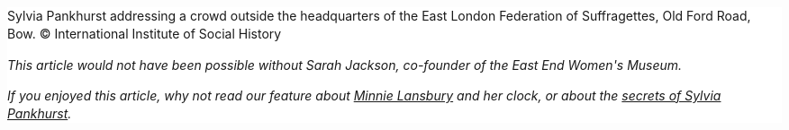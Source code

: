 <figcaption>

Sylvia Pankhurst addressing a crowd outside the headquarters of the East London Federation of Suffragettes, Old Ford Road, Bow. © International Institute of Social History

</figcaption>

</figure>

_This article would not have been possible without Sarah Jackson, co-founder of the East End Women's Museum._ 

_If you enjoyed this article, why not read our feature about [Minnie Lansbury](https://romanroadlondon.com/minnie-lansbury-clock-bow-road/) and her clock, or about the [secrets of Sylvia Pankhurst](https://romanroadlondon.com/bows-suffragette-secrets-sylvia-pankhurst-east-end-suffrage/)._
